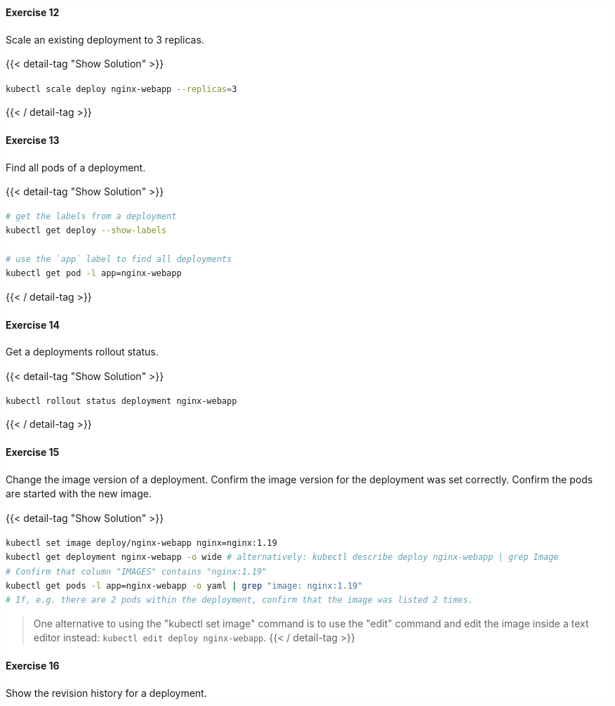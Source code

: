 #### Exercise 12

Scale an existing deployment to 3 replicas.

{{< detail-tag "Show Solution" >}}
```bash
kubectl scale deploy nginx-webapp --replicas=3 
```
{{< / detail-tag >}}

#### Exercise 13

Find all pods of a deployment.

{{< detail-tag "Show Solution" >}}
```bash
# get the labels from a deployment
kubectl get deploy --show-labels

# use the `app` label to find all deployments
kubectl get pod -l app=nginx-webapp
```
{{< / detail-tag >}}

#### Exercise 14

Get a deployments rollout status.

{{< detail-tag "Show Solution" >}}
```bash
kubectl rollout status deployment nginx-webapp
```
{{< / detail-tag >}}

#### Exercise 15

Change the image version of a deployment. Confirm the image version for the deployment was set correctly. Confirm the pods are started with the new image.

{{< detail-tag "Show Solution" >}}
```bash
kubectl set image deploy/nginx-webapp nginx=nginx:1.19
kubectl get deployment nginx-webapp -o wide # alternatively: kubectl describe deploy nginx-webapp | grep Image
# Confirm that column "IMAGES" contains "nginx:1.19" 
kubectl get pods -l app=nginx-webapp -o yaml | grep "image: nginx:1.19"
# If, e.g. there are 2 pods within the deployment, confirm that the image was listed 2 times.
```

> One alternative to using the "kubectl set image" command is to use the "edit" command and edit the image inside a text editor instead: `kubectl edit deploy nginx-webapp`.
{{< / detail-tag >}}

#### Exercise 16

Show the revision history for a deployment.
